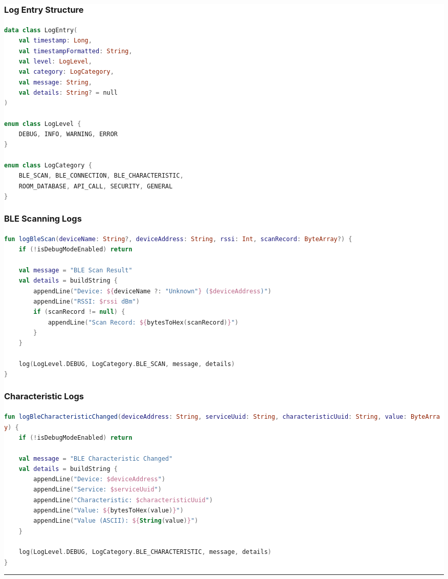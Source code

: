 ### **Log Entry Structure**
```kotlin
data class LogEntry(
    val timestamp: Long,
    val timestampFormatted: String,
    val level: LogLevel,
    val category: LogCategory,
    val message: String,
    val details: String? = null
)

enum class LogLevel {
    DEBUG, INFO, WARNING, ERROR
}

enum class LogCategory {
    BLE_SCAN, BLE_CONNECTION, BLE_CHARACTERISTIC, 
    ROOM_DATABASE, API_CALL, SECURITY, GENERAL
}
```

### **BLE Scanning Logs**
```kotlin
fun logBleScan(deviceName: String?, deviceAddress: String, rssi: Int, scanRecord: ByteArray?) {
    if (!isDebugModeEnabled) return
    
    val message = "BLE Scan Result"
    val details = buildString {
        appendLine("Device: ${deviceName ?: "Unknown"} ($deviceAddress)")
        appendLine("RSSI: $rssi dBm")
        if (scanRecord != null) {
            appendLine("Scan Record: ${bytesToHex(scanRecord)}")
        }
    }
    
    log(LogLevel.DEBUG, LogCategory.BLE_SCAN, message, details)
}
```

### **Characteristic Logs**
```kotlin
fun logBleCharacteristicChanged(deviceAddress: String, serviceUuid: String, characteristicUuid: String, value: ByteArray) {
    if (!isDebugModeEnabled) return
    
    val message = "BLE Characteristic Changed"
    val details = buildString {
        appendLine("Device: $deviceAddress")
        appendLine("Service: $serviceUuid")
        appendLine("Characteristic: $characteristicUuid")
        appendLine("Value: ${bytesToHex(value)}")
        appendLine("Value (ASCII): ${String(value)}")
    }
    
    log(LogLevel.DEBUG, LogCategory.BLE_CHARACTERISTIC, message, details)
}
```

---